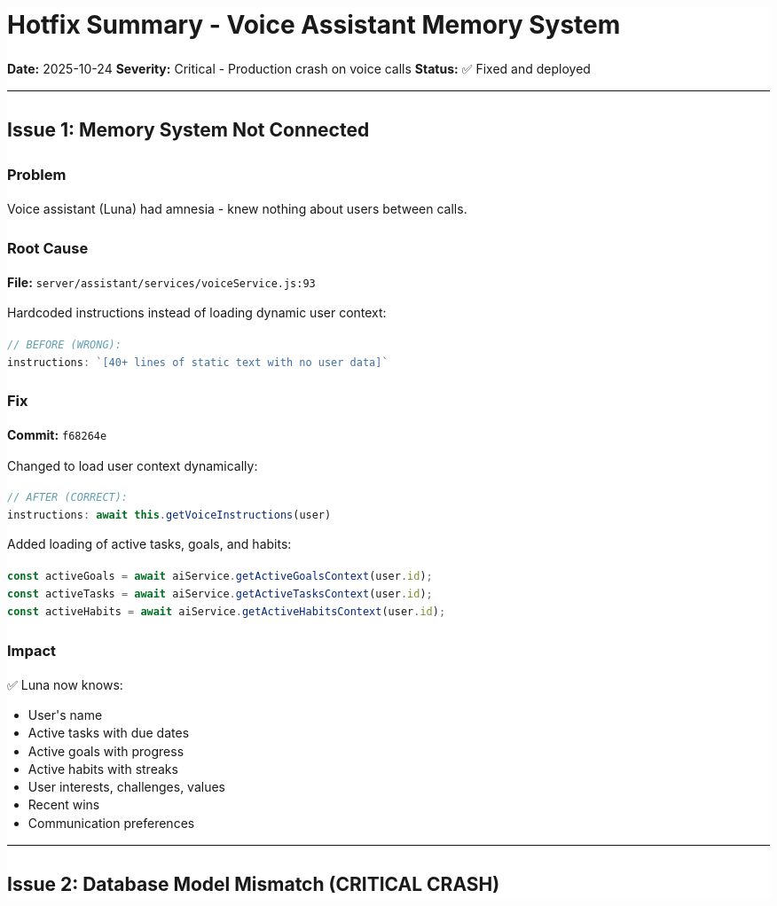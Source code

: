 # Hotfix Summary - Voice Assistant Memory System

**Date:** 2025-10-24
**Severity:** Critical - Production crash on voice calls
**Status:** ✅ Fixed and deployed

---

## Issue 1: Memory System Not Connected

### Problem
Voice assistant (Luna) had amnesia - knew nothing about users between calls.

### Root Cause
**File:** `server/assistant/services/voiceService.js:93`

Hardcoded instructions instead of loading dynamic user context:
```javascript
// BEFORE (WRONG):
instructions: `[40+ lines of static text with no user data]`
```

### Fix
**Commit:** `f68264e`

Changed to load user context dynamically:
```javascript
// AFTER (CORRECT):
instructions: await this.getVoiceInstructions(user)
```

Added loading of active tasks, goals, and habits:
```javascript
const activeGoals = await aiService.getActiveGoalsContext(user.id);
const activeTasks = await aiService.getActiveTasksContext(user.id);
const activeHabits = await aiService.getActiveHabitsContext(user.id);
```

### Impact
✅ Luna now knows:
- User's name
- Active tasks with due dates
- Active goals with progress
- Active habits with streaks
- User interests, challenges, values
- Recent wins
- Communication preferences

---

## Issue 2: Database Model Mismatch (CRITICAL CRASH)
